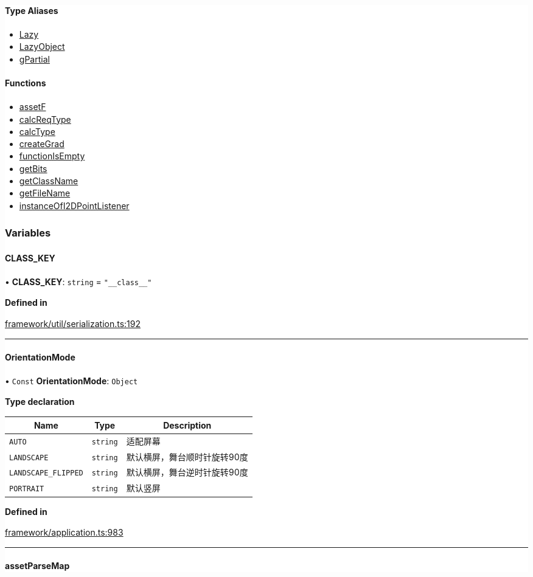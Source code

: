 #### Type Aliases

* [Lazy](m4m.framework.md#lazy)
* [LazyObject](m4m.framework.md#lazyobject)
* [gPartial](m4m.framework.md#gpartial)

#### Functions

* [assetF](m4m.framework.md#assetf)
* [calcReqType](m4m.framework.md#calcreqtype)
* [calcType](m4m.framework.md#calctype)
* [createGrad](m4m.framework.md#creategrad)
* [functionIsEmpty](m4m.framework.md#functionisempty)
* [getBits](m4m.framework.md#getbits)
* [getClassName](m4m.framework.md#getclassname)
* [getFileName](m4m.framework.md#getfilename)
* [instanceOfI2DPointListener](m4m.framework.md#instanceofi2dpointlistener)

### Variables

#### CLASS\_KEY

• **CLASS\_KEY**: `string` = `"__class__"`

**Defined in**

[framework/util/serialization.ts:192](https://github.com/meta4d-me/meta4d-engine/blob/cf6bfe6/src/framework/util/serialization.ts#L192)

***

#### OrientationMode

• `Const` **OrientationMode**: `Object`

**Type declaration**

| Name                | Type     | Description     |
| ------------------- | -------- | --------------- |
| `AUTO`              | `string` | 适配屏幕            |
| `LANDSCAPE`         | `string` | 默认横屏，舞台顺时针旋转90度 |
| `LANDSCAPE_FLIPPED` | `string` | 默认横屏，舞台逆时针旋转90度 |
| `PORTRAIT`          | `string` | 默认竖屏            |

**Defined in**

[framework/application.ts:983](https://github.com/meta4d-me/meta4d-engine/blob/cf6bfe6/src/framework/application.ts#L983)

***

#### assetParseMap
